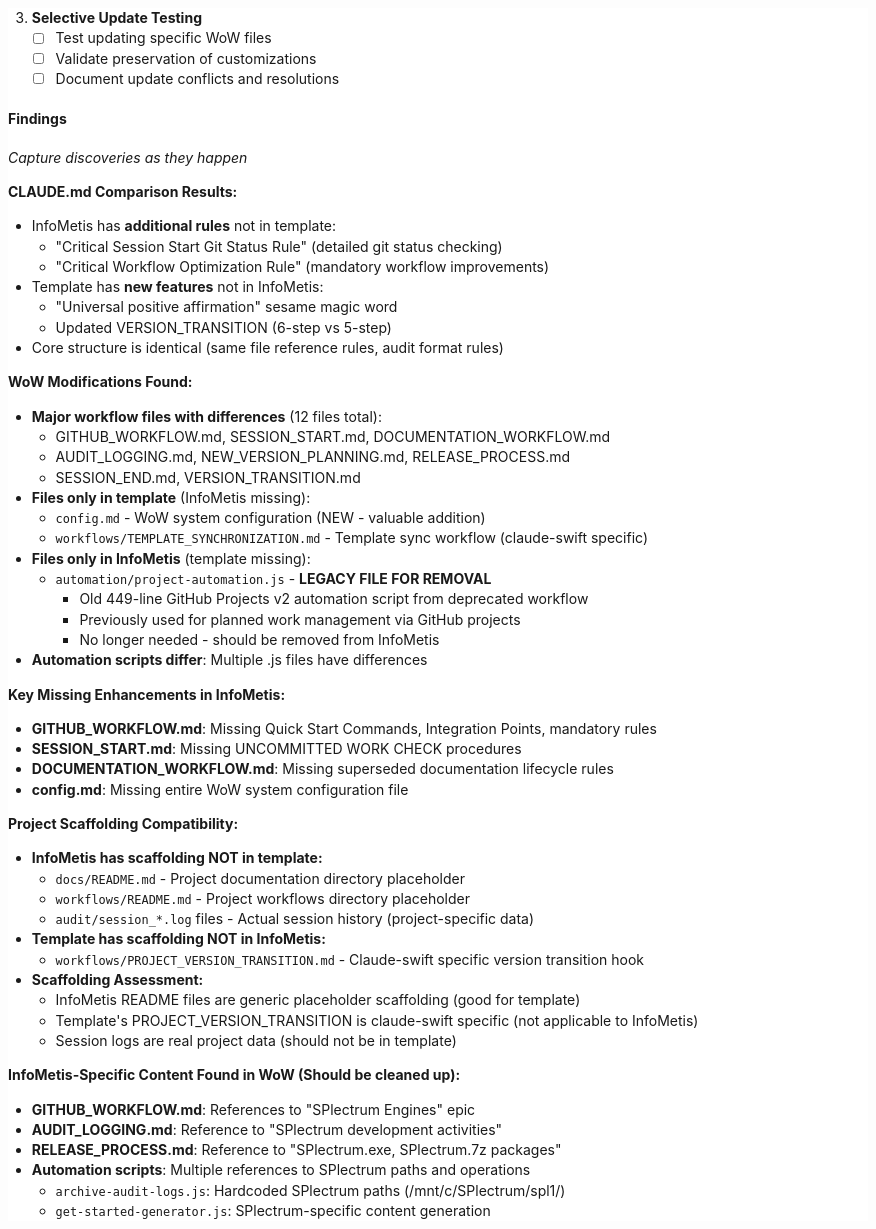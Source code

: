 3. **Selective Update Testing**
   - [ ] Test updating specific WoW files
   - [ ] Validate preservation of customizations
   - [ ] Document update conflicts and resolutions

#### Findings
*Capture discoveries as they happen*

**CLAUDE.md Comparison Results:**
- InfoMetis has **additional rules** not in template:
  - "Critical Session Start Git Status Rule" (detailed git status checking)
  - "Critical Workflow Optimization Rule" (mandatory workflow improvements)
- Template has **new features** not in InfoMetis:
  - "Universal positive affirmation" sesame magic word
  - Updated VERSION_TRANSITION (6-step vs 5-step)
- Core structure is identical (same file reference rules, audit format rules)

**WoW Modifications Found:**
- **Major workflow files with differences** (12 files total):
  - GITHUB_WORKFLOW.md, SESSION_START.md, DOCUMENTATION_WORKFLOW.md
  - AUDIT_LOGGING.md, NEW_VERSION_PLANNING.md, RELEASE_PROCESS.md
  - SESSION_END.md, VERSION_TRANSITION.md
- **Files only in template** (InfoMetis missing):
  - `config.md` - WoW system configuration (NEW - valuable addition)
  - `workflows/TEMPLATE_SYNCHRONIZATION.md` - Template sync workflow (claude-swift specific)
- **Files only in InfoMetis** (template missing):
  - `automation/project-automation.js` - **LEGACY FILE FOR REMOVAL**
    - Old 449-line GitHub Projects v2 automation script from deprecated workflow
    - Previously used for planned work management via GitHub projects
    - No longer needed - should be removed from InfoMetis
- **Automation scripts differ**: Multiple .js files have differences

**Key Missing Enhancements in InfoMetis:**
- **GITHUB_WORKFLOW.md**: Missing Quick Start Commands, Integration Points, mandatory rules
- **SESSION_START.md**: Missing UNCOMMITTED WORK CHECK procedures  
- **DOCUMENTATION_WORKFLOW.md**: Missing superseded documentation lifecycle rules
- **config.md**: Missing entire WoW system configuration file

**Project Scaffolding Compatibility:**
- **InfoMetis has scaffolding NOT in template:**
  - `docs/README.md` - Project documentation directory placeholder
  - `workflows/README.md` - Project workflows directory placeholder  
  - `audit/session_*.log` files - Actual session history (project-specific data)
- **Template has scaffolding NOT in InfoMetis:**
  - `workflows/PROJECT_VERSION_TRANSITION.md` - Claude-swift specific version transition hook
- **Scaffolding Assessment:**
  - InfoMetis README files are generic placeholder scaffolding (good for template)
  - Template's PROJECT_VERSION_TRANSITION is claude-swift specific (not applicable to InfoMetis)
  - Session logs are real project data (should not be in template)

**InfoMetis-Specific Content Found in WoW (Should be cleaned up):**
- **GITHUB_WORKFLOW.md**: References to "SPlectrum Engines" epic
- **AUDIT_LOGGING.md**: Reference to "SPlectrum development activities"  
- **RELEASE_PROCESS.md**: Reference to "SPlectrum.exe, SPlectrum.7z packages"
- **Automation scripts**: Multiple references to SPlectrum paths and operations
  - `archive-audit-logs.js`: Hardcoded SPlectrum paths (/mnt/c/SPlectrum/spl1/)
  - `get-started-generator.js`: SPlectrum-specific content generation
